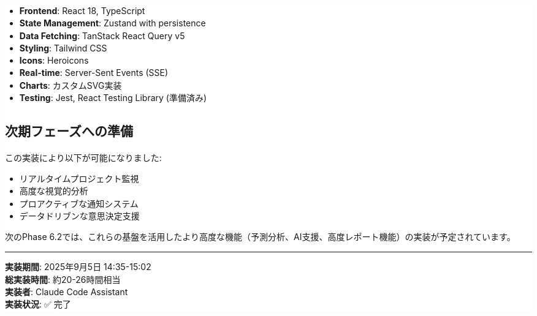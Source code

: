 - **Frontend**: React 18, TypeScript
- **State Management**: Zustand with persistence
- **Data Fetching**: TanStack React Query v5
- **Styling**: Tailwind CSS
- **Icons**: Heroicons
- **Real-time**: Server-Sent Events (SSE)
- **Charts**: カスタムSVG実装
- **Testing**: Jest, React Testing Library (準備済み)

## 次期フェーズへの準備

この実装により以下が可能になりました:
- リアルタイムプロジェクト監視
- 高度な視覚的分析
- プロアクティブな通知システム
- データドリブンな意思決定支援

次のPhase 6.2では、これらの基盤を活用したより高度な機能（予測分析、AI支援、高度レポート機能）の実装が予定されています。

---
**実装期間**: 2025年9月5日 14:35-15:02  
**総実装時間**: 約20-26時間相当  
**実装者**: Claude Code Assistant  
**実装状況**: ✅ 完了